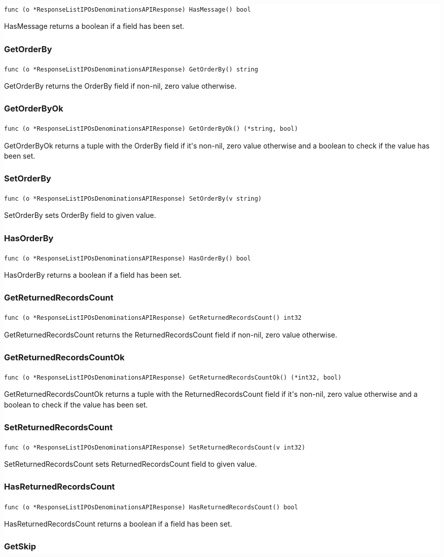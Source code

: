 `func (o *ResponseListIPOsDenominationsAPIResponse) HasMessage() bool`

HasMessage returns a boolean if a field has been set.

### GetOrderBy

`func (o *ResponseListIPOsDenominationsAPIResponse) GetOrderBy() string`

GetOrderBy returns the OrderBy field if non-nil, zero value otherwise.

### GetOrderByOk

`func (o *ResponseListIPOsDenominationsAPIResponse) GetOrderByOk() (*string, bool)`

GetOrderByOk returns a tuple with the OrderBy field if it's non-nil, zero value otherwise
and a boolean to check if the value has been set.

### SetOrderBy

`func (o *ResponseListIPOsDenominationsAPIResponse) SetOrderBy(v string)`

SetOrderBy sets OrderBy field to given value.

### HasOrderBy

`func (o *ResponseListIPOsDenominationsAPIResponse) HasOrderBy() bool`

HasOrderBy returns a boolean if a field has been set.

### GetReturnedRecordsCount

`func (o *ResponseListIPOsDenominationsAPIResponse) GetReturnedRecordsCount() int32`

GetReturnedRecordsCount returns the ReturnedRecordsCount field if non-nil, zero value otherwise.

### GetReturnedRecordsCountOk

`func (o *ResponseListIPOsDenominationsAPIResponse) GetReturnedRecordsCountOk() (*int32, bool)`

GetReturnedRecordsCountOk returns a tuple with the ReturnedRecordsCount field if it's non-nil, zero value otherwise
and a boolean to check if the value has been set.

### SetReturnedRecordsCount

`func (o *ResponseListIPOsDenominationsAPIResponse) SetReturnedRecordsCount(v int32)`

SetReturnedRecordsCount sets ReturnedRecordsCount field to given value.

### HasReturnedRecordsCount

`func (o *ResponseListIPOsDenominationsAPIResponse) HasReturnedRecordsCount() bool`

HasReturnedRecordsCount returns a boolean if a field has been set.

### GetSkip
